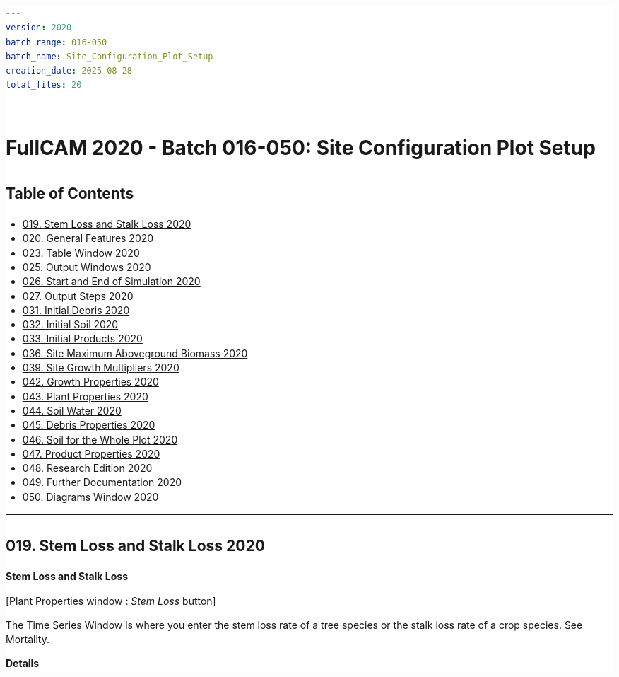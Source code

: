 ```yaml
---
version: 2020
batch_range: 016-050
batch_name: Site_Configuration_Plot_Setup
creation_date: 2025-08-28
total_files: 20
---
```


# FullCAM 2020 - Batch 016-050: Site Configuration Plot Setup

## Table of Contents

- [019. Stem Loss and Stalk Loss 2020](#019-stem-loss-and-stalk-loss-2020)
- [020. General Features 2020](#020-general-features-2020)
- [023. Table Window 2020](#023-table-window-2020)
- [025. Output Windows 2020](#025-output-windows-2020)
- [026. Start and End of Simulation 2020](#026-start-and-end-of-simulation-2020)
- [027. Output Steps 2020](#027-output-steps-2020)
- [031. Initial Debris 2020](#031-initial-debris-2020)
- [032. Initial Soil 2020](#032-initial-soil-2020)
- [033. Initial Products 2020](#033-initial-products-2020)
- [036. Site Maximum Aboveground Biomass 2020](#036-site-maximum-aboveground-biomass-2020)
- [039. Site Growth Multipliers 2020](#039-site-growth-multipliers-2020)
- [042. Growth Properties 2020](#042-growth-properties-2020)
- [043. Plant Properties 2020](#043-plant-properties-2020)
- [044. Soil Water 2020](#044-soil-water-2020)
- [045. Debris Properties 2020](#045-debris-properties-2020)
- [046. Soil for the Whole Plot 2020](#046-soil-for-the-whole-plot-2020)
- [047. Product Properties 2020](#047-product-properties-2020)
- [048. Research Edition 2020](#048-research-edition-2020)
- [049. Further Documentation 2020](#049-further-documentation-2020)
- [050. Diagrams Window 2020](#050-diagrams-window-2020)

---

## 019. Stem Loss and Stalk Loss 2020

**Stem Loss and Stalk Loss**

\[[Plant Properties](43_Plant%20Properties.htm) window : *Stem Loss*
button\]

The [Time Series Window](135_time-series%20window.htm) is where you
enter the stem loss rate of a tree species or the stalk loss rate of a
crop species. See [Mortality](121_Mortality.htm).

**Details**
